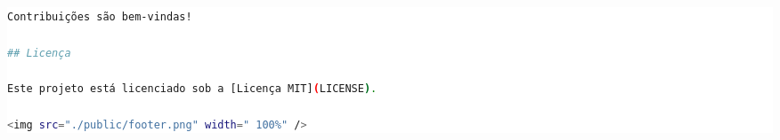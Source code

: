    ```bash
Contribuições são bem-vindas!

## Licença

Este projeto está licenciado sob a [Licença MIT](LICENSE).

<img src="./public/footer.png" width=" 100%" />
